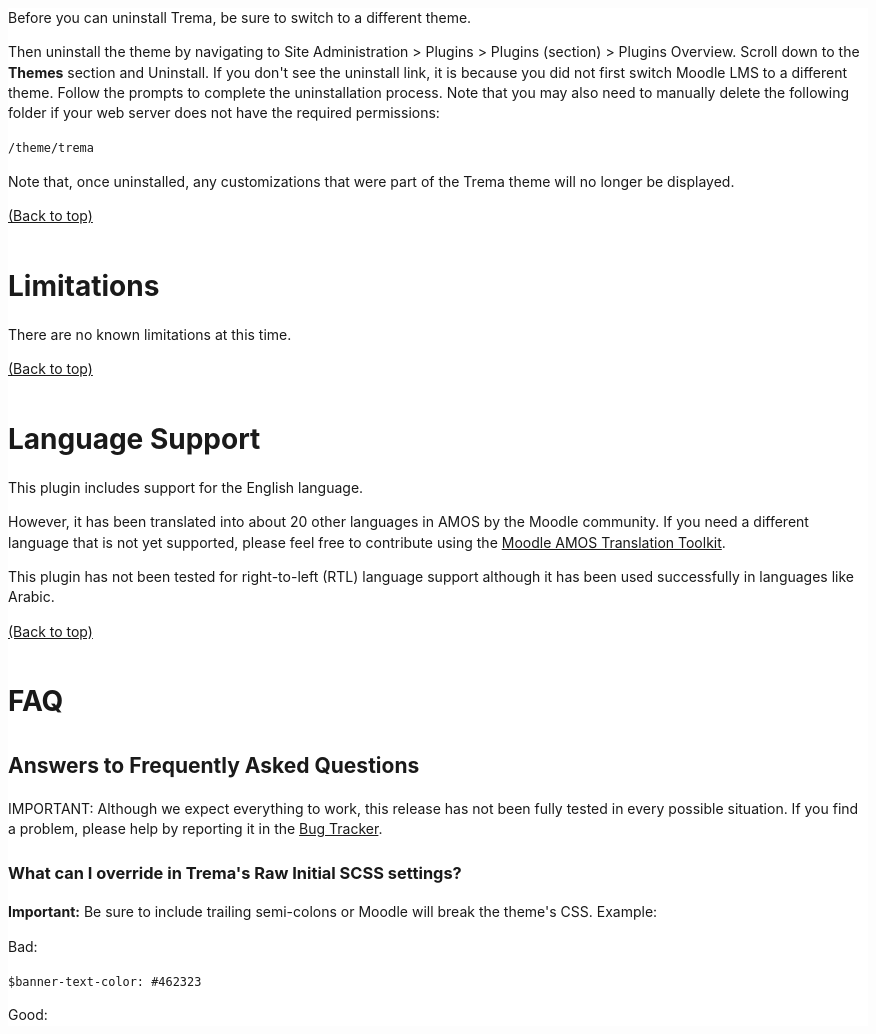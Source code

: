 Before you can uninstall Trema, be sure to switch to a different theme.

Then uninstall the theme by navigating to Site Administration > Plugins > Plugins (section) > Plugins Overview. Scroll down to the **Themes** section and Uninstall. If you don't see the uninstall link, it is because you did not first switch Moodle LMS to a different theme. Follow the prompts to complete the uninstallation process. Note that you may also need to manually delete the following folder if your web server does not have the required permissions:

    /theme/trema

Note that, once uninstalled, any customizations that were part of the Trema theme will no longer be displayed.

[(Back to top)](#table-of-contents)

# Limitations

There are no known limitations at this time.

[(Back to top)](#table-of-contents)

# Language Support

This plugin includes support for the English language.

However, it has been translated into about 20 other languages in AMOS by the Moodle community. If you need a different language that is not yet supported, please feel free to contribute using the [Moodle AMOS Translation Toolkit](https://lang.moodle.org/).

This plugin has not been tested for right-to-left (RTL) language support although it has been used successfully in languages like Arabic.

[(Back to top)](#table-of-contents)

# FAQ
## Answers to Frequently Asked Questions

IMPORTANT: Although we expect everything to work, this release has not been fully tested in every possible situation. If you find a problem, please help by reporting it in the [Bug Tracker](https://github.com/trema-tech/moodle-theme_trema/issues).

### What can I override in Trema's Raw Initial SCSS settings?

<strong>Important:</strong> Be sure to include trailing semi-colons or Moodle will break the theme's CSS. Example:

Bad:

    $banner-text-color: #462323

Good:
